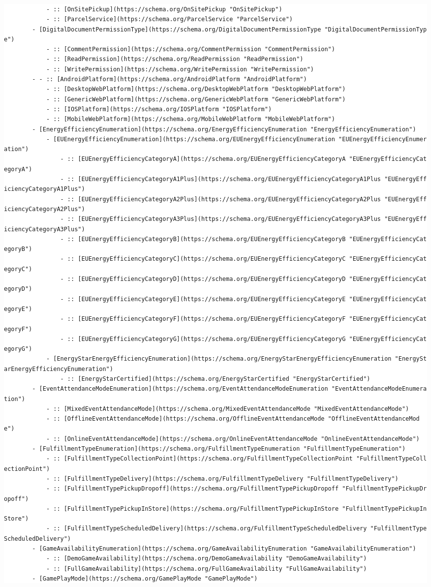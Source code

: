 				- :: [OnSitePickup](https://schema.org/OnSitePickup "OnSitePickup")
				- :: [ParcelService](https://schema.org/ParcelService "ParcelService")
			- [DigitalDocumentPermissionType](https://schema.org/DigitalDocumentPermissionType "DigitalDocumentPermissionType")
				- :: [CommentPermission](https://schema.org/CommentPermission "CommentPermission")
				- :: [ReadPermission](https://schema.org/ReadPermission "ReadPermission")
				- :: [WritePermission](https://schema.org/WritePermission "WritePermission")
			- - :: [AndroidPlatform](https://schema.org/AndroidPlatform "AndroidPlatform")
				- :: [DesktopWebPlatform](https://schema.org/DesktopWebPlatform "DesktopWebPlatform")
				- :: [GenericWebPlatform](https://schema.org/GenericWebPlatform "GenericWebPlatform")
				- :: [IOSPlatform](https://schema.org/IOSPlatform "IOSPlatform")
				- :: [MobileWebPlatform](https://schema.org/MobileWebPlatform "MobileWebPlatform")
			- [EnergyEfficiencyEnumeration](https://schema.org/EnergyEfficiencyEnumeration "EnergyEfficiencyEnumeration")
				- [EUEnergyEfficiencyEnumeration](https://schema.org/EUEnergyEfficiencyEnumeration "EUEnergyEfficiencyEnumeration")
					- :: [EUEnergyEfficiencyCategoryA](https://schema.org/EUEnergyEfficiencyCategoryA "EUEnergyEfficiencyCategoryA")
					- :: [EUEnergyEfficiencyCategoryA1Plus](https://schema.org/EUEnergyEfficiencyCategoryA1Plus "EUEnergyEfficiencyCategoryA1Plus")
					- :: [EUEnergyEfficiencyCategoryA2Plus](https://schema.org/EUEnergyEfficiencyCategoryA2Plus "EUEnergyEfficiencyCategoryA2Plus")
					- :: [EUEnergyEfficiencyCategoryA3Plus](https://schema.org/EUEnergyEfficiencyCategoryA3Plus "EUEnergyEfficiencyCategoryA3Plus")
					- :: [EUEnergyEfficiencyCategoryB](https://schema.org/EUEnergyEfficiencyCategoryB "EUEnergyEfficiencyCategoryB")
					- :: [EUEnergyEfficiencyCategoryC](https://schema.org/EUEnergyEfficiencyCategoryC "EUEnergyEfficiencyCategoryC")
					- :: [EUEnergyEfficiencyCategoryD](https://schema.org/EUEnergyEfficiencyCategoryD "EUEnergyEfficiencyCategoryD")
					- :: [EUEnergyEfficiencyCategoryE](https://schema.org/EUEnergyEfficiencyCategoryE "EUEnergyEfficiencyCategoryE")
					- :: [EUEnergyEfficiencyCategoryF](https://schema.org/EUEnergyEfficiencyCategoryF "EUEnergyEfficiencyCategoryF")
					- :: [EUEnergyEfficiencyCategoryG](https://schema.org/EUEnergyEfficiencyCategoryG "EUEnergyEfficiencyCategoryG")
				- [EnergyStarEnergyEfficiencyEnumeration](https://schema.org/EnergyStarEnergyEfficiencyEnumeration "EnergyStarEnergyEfficiencyEnumeration")
					- :: [EnergyStarCertified](https://schema.org/EnergyStarCertified "EnergyStarCertified")
			- [EventAttendanceModeEnumeration](https://schema.org/EventAttendanceModeEnumeration "EventAttendanceModeEnumeration")
				- :: [MixedEventAttendanceMode](https://schema.org/MixedEventAttendanceMode "MixedEventAttendanceMode")
				- :: [OfflineEventAttendanceMode](https://schema.org/OfflineEventAttendanceMode "OfflineEventAttendanceMode")
				- :: [OnlineEventAttendanceMode](https://schema.org/OnlineEventAttendanceMode "OnlineEventAttendanceMode")
			- [FulfillmentTypeEnumeration](https://schema.org/FulfillmentTypeEnumeration "FulfillmentTypeEnumeration")
				- :: [FulfillmentTypeCollectionPoint](https://schema.org/FulfillmentTypeCollectionPoint "FulfillmentTypeCollectionPoint")
				- :: [FulfillmentTypeDelivery](https://schema.org/FulfillmentTypeDelivery "FulfillmentTypeDelivery")
				- :: [FulfillmentTypePickupDropoff](https://schema.org/FulfillmentTypePickupDropoff "FulfillmentTypePickupDropoff")
				- :: [FulfillmentTypePickupInStore](https://schema.org/FulfillmentTypePickupInStore "FulfillmentTypePickupInStore")
				- :: [FulfillmentTypeScheduledDelivery](https://schema.org/FulfillmentTypeScheduledDelivery "FulfillmentTypeScheduledDelivery")
			- [GameAvailabilityEnumeration](https://schema.org/GameAvailabilityEnumeration "GameAvailabilityEnumeration")
				- :: [DemoGameAvailability](https://schema.org/DemoGameAvailability "DemoGameAvailability")
				- :: [FullGameAvailability](https://schema.org/FullGameAvailability "FullGameAvailability")
			- [GamePlayMode](https://schema.org/GamePlayMode "GamePlayMode")